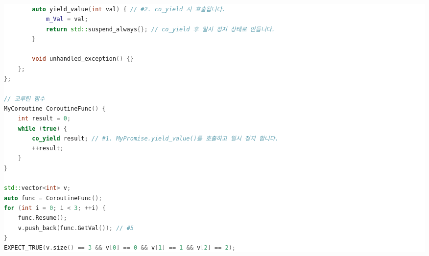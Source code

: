 ```cpp
        auto yield_value(int val) { // #2. co_yield 시 호출됩니다.
            m_Val = val;
            return std::suspend_always{}; // co_yield 후 일시 정지 상태로 만듭니다.
        } 
                    
        void unhandled_exception() {} 
    };
};

// 코루틴 함수
MyCoroutine CoroutineFunc() {
    int result = 0;
    while (true) {
        co_yield result; // #1. MyPromise.yield_value()를 호출하고 일시 정지 합니다.
        ++result;         
    }
}

std::vector<int> v;
auto func = CoroutineFunc();
for (int i = 0; i < 3; ++i) {
    func.Resume();
    v.push_back(func.GetVal()); // #5
}
EXPECT_TRUE(v.size() == 3 && v[0] == 0 && v[1] == 1 && v[2] == 2);
```

